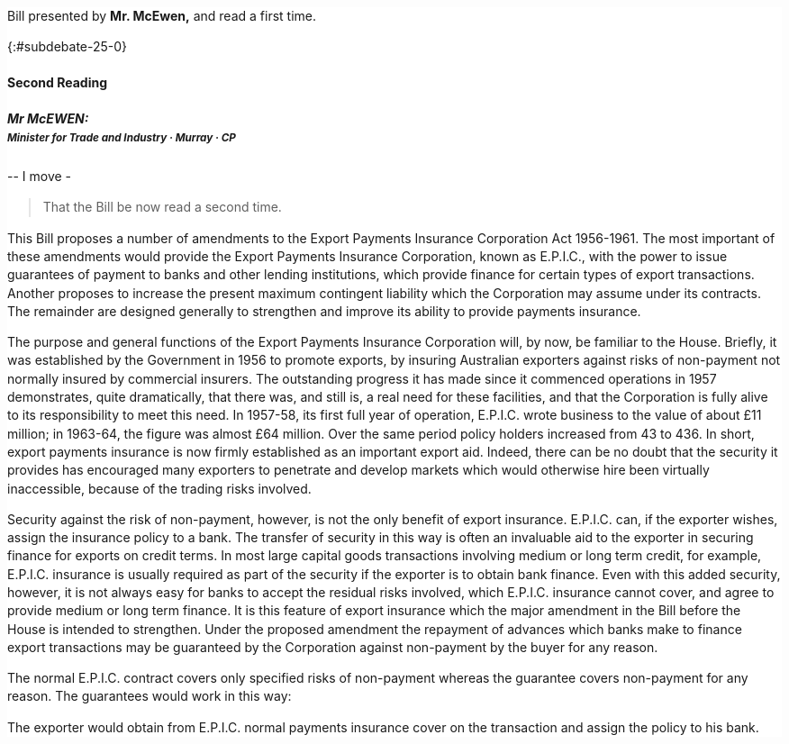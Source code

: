 Bill presented by  **Mr. McEwen,**  and read
        a first time. 

{:#subdebate-25-0}
#### Second Reading

##### Mr McEWEN:<br><small class="text-muted">Minister for Trade and Industry &middot; Murray &middot; CP</small>

-- I move - 

  >That the Bill be now read a second time. 

This Bill proposes a number of amendments to the Export Payments
            Insurance Corporation Act 1956-1961. The most important of these amendments would
            provide the Export Payments Insurance Corporation, known as E.P.I.C., with the power to
            issue guarantees of payment to banks and other lending institutions, which provide
            finance for certain types of export transactions. Another proposes to increase the
            present maximum contingent liability which the Corporation may assume under its
            contracts. The remainder are designed generally to strengthen and improve its ability to
            provide payments insurance. 

The purpose and general functions of the Export Payments Insurance Corporation will,
            by now, be familiar to the House. Briefly, it was established by the Government in 1956
            to promote exports, by insuring Australian exporters against risks of non-payment not
            normally insured by commercial insurers. The outstanding progress it has made since it
            commenced operations in 1957 demonstrates, quite dramatically, that there was, and still
            is, a real need for these facilities, and that the Corporation is fully alive to its
            responsibility to meet this need. In 1957-58, its first full year of operation, E.P.I.C.
            wrote business to the value of about £11 million; in 1963-64, the figure was almost
            £64 million. Over the same period policy holders increased from 43 to 436. In
            short, export payments insurance is now firmly established as an important export aid.
            Indeed, there can be no doubt that the security it provides has encouraged many
            exporters to penetrate and develop markets which would otherwise hire been virtually
            inaccessible, because of the trading risks involved. 

Security against the risk of non-payment, however, is not the only benefit of export
            insurance. E.P.I.C. can, if the exporter wishes, assign the insurance policy to a bank.
            The transfer of security in this way is often an invaluable aid to the exporter in
            securing finance for exports on credit terms. In most large capital goods transactions
            involving medium or long term credit, for example, E.P.I.C. insurance is usually
            required as part of the security if the exporter is to obtain bank finance. Even with
            this added security, however, it is not always easy for banks to accept the residual
            risks involved, which E.P.I.C. insurance cannot cover, and agree to provide medium or
            long term finance. It is this feature of export insurance which the major amendment in
            the Bill before the House is intended to strengthen. Under the proposed amendment the
            repayment of advances which banks make to finance export transactions may be guaranteed
            by the Corporation against non-payment by the buyer for any reason. 

The normal E.P.I.C. contract covers only specified risks of non-payment whereas the
            guarantee covers non-payment for any reason. The guarantees would work in this way: 

The exporter would obtain from E.P.I.C. normal payments insurance cover on the
            transaction and assign the policy to his bank. 
